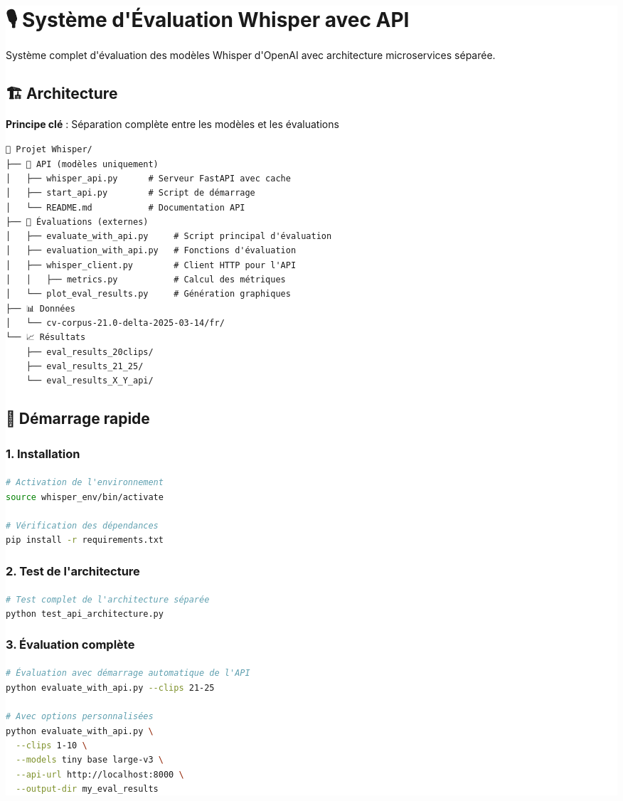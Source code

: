 # 🎙️ Système d'Évaluation Whisper avec API

Système complet d'évaluation des modèles Whisper d'OpenAI avec architecture microservices séparée.

## 🏗️ Architecture

**Principe clé** : Séparation complète entre les modèles et les évaluations

```
📁 Projet Whisper/
├── 🔧 API (modèles uniquement)
│   ├── whisper_api.py      # Serveur FastAPI avec cache
│   ├── start_api.py        # Script de démarrage
│   └── README.md           # Documentation API
├── 🔬 Évaluations (externes)
│   ├── evaluate_with_api.py     # Script principal d'évaluation
│   ├── evaluation_with_api.py   # Fonctions d'évaluation
│   ├── whisper_client.py        # Client HTTP pour l'API
│   │   ├── metrics.py           # Calcul des métriques
│   └── plot_eval_results.py     # Génération graphiques
├── 📊 Données
│   └── cv-corpus-21.0-delta-2025-03-14/fr/
└── 📈 Résultats
    ├── eval_results_20clips/
    ├── eval_results_21_25/
    └── eval_results_X_Y_api/
```

## 🚀 Démarrage rapide

### 1. Installation

```bash
# Activation de l'environnement
source whisper_env/bin/activate

# Vérification des dépendances
pip install -r requirements.txt
```

### 2. Test de l'architecture

```bash
# Test complet de l'architecture séparée
python test_api_architecture.py
```

### 3. Évaluation complète

```bash
# Évaluation avec démarrage automatique de l'API
python evaluate_with_api.py --clips 21-25

# Avec options personnalisées
python evaluate_with_api.py \
  --clips 1-10 \
  --models tiny base large-v3 \
  --api-url http://localhost:8000 \
  --output-dir my_eval_results
```
